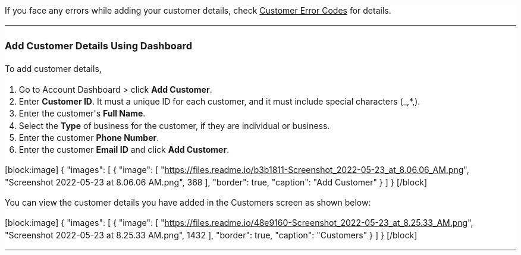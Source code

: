 If you face any errors while adding your customer details, check [Customer Error Codes](ref:customers-errors) for details.

***

### Add Customer Details Using Dashboard

To add customer details, 

1. Go to Account Dashboard > click **Add Customer**.
2. Enter **Customer ID**. It must a unique ID for each customer, and it must include special characters (\_,\*,).
3. Enter the customer's **Full Name**.
4. Select the **Type** of business for the customer, if they are individual or business.
5. Enter the customer **Phone Number**.
6. Enter the customer **Email ID** and click **Add Customer**.

[block:image]
{
  "images": [
    {
      "image": [
        "https://files.readme.io/b3b1811-Screenshot_2022-05-23_at_8.06.06_AM.png",
        "Screenshot 2022-05-23 at 8.06.06 AM.png",
        368
      ],
      "border": true,
      "caption": "Add Customer"
    }
  ]
}
[/block]


You can view the customer details you have added in the Customers screen as shown below:

[block:image]
{
  "images": [
    {
      "image": [
        "https://files.readme.io/48e9160-Screenshot_2022-05-23_at_8.25.33_AM.png",
        "Screenshot 2022-05-23 at 8.25.33 AM.png",
        1432
      ],
      "border": true,
      "caption": "Customers"
    }
  ]
}
[/block]


***
